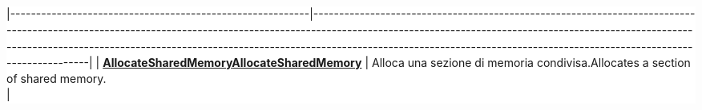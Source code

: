|----------------------------------------------------------|--------------------------------------------------------------------------------------------------------------------------------------------------------------------------------------------------------------------------------------------------------------------------------------------------------------------------------------------------------------------|
| [<span data-ttu-id="d87f8-387">**AllocateSharedMemory**</span><span class="sxs-lookup"><span data-stu-id="d87f8-387">**AllocateSharedMemory**</span></span>](/windows/desktop/api/Ntsecpkg/nc-ntsecpkg-lsa_allocate_shared_memory)     | <span data-ttu-id="d87f8-388">Alloca una sezione di memoria condivisa.</span><span class="sxs-lookup"><span data-stu-id="d87f8-388">Allocates a section of shared memory.</span></span><br/>                                                                                                                                                                                                                                                                                                                   |
